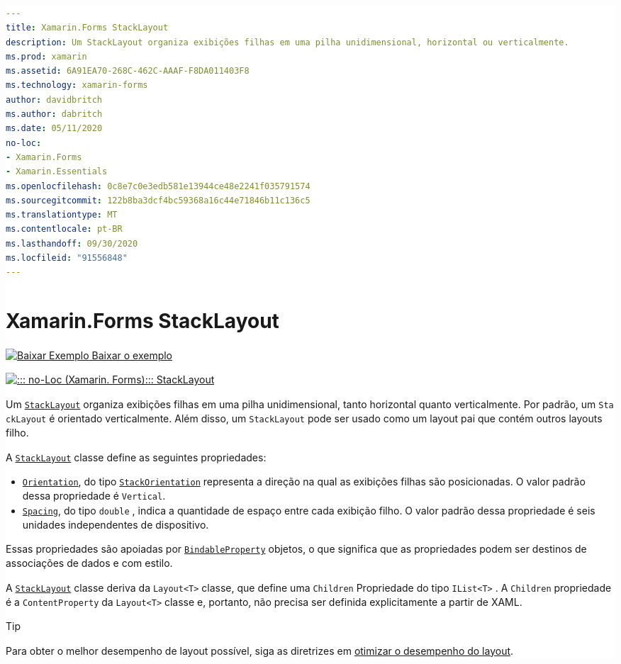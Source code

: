 ```yaml
---
title: Xamarin.Forms StackLayout
description: Um StackLayout organiza exibições filhas em uma pilha unidimensional, horizontal ou verticalmente.
ms.prod: xamarin
ms.assetid: 6A91EA70-268C-462C-AAAF-F8DA011403F8
ms.technology: xamarin-forms
author: davidbritch
ms.author: dabritch
ms.date: 05/11/2020
no-loc:
- Xamarin.Forms
- Xamarin.Essentials
ms.openlocfilehash: 0c8e7c0e3edb581e13944ce48e2241f035791574
ms.sourcegitcommit: 122b8ba3dcf4bc59368a16c44e71846b11c136c5
ms.translationtype: MT
ms.contentlocale: pt-BR
ms.lasthandoff: 09/30/2020
ms.locfileid: "91556848"
---
```

# <a name="no-locxamarinforms-stacklayout"></a>Xamarin.Forms StackLayout

[![Baixar Exemplo](~/media/shared/download.png) Baixar o exemplo](https://docs.microsoft.com/samples/xamarin/xamarin-forms-samples/userinterface-stacklayoutdemos)

[![::: no-Loc (Xamarin. Forms)::: StackLayout](stacklayout-images/layouts.png "::: no-Loc (Xamarin. Forms)::: StackLayout")](stacklayout-images/layouts-large.png#lightbox "::: no-Loc (Xamarin. Forms)::: StackLayout")

Um [`StackLayout`](xref:Xamarin.Forms.StackLayout) organiza exibições filhas em uma pilha unidimensional, tanto horizontal quanto verticalmente. Por padrão, um `StackLayout` é orientado verticalmente. Além disso, um `StackLayout` pode ser usado como um layout pai que contém outros layouts filho.

A [`StackLayout`](xref:Xamarin.Forms.StackLayout) classe define as seguintes propriedades:

- [`Orientation`](xref:Xamarin.Forms.StackLayout.Orientation), do tipo [`StackOrientation`](xref:Xamarin.Forms.StackOrientation) representa a direção na qual as exibições filhas são posicionadas. O valor padrão dessa propriedade é `Vertical`.
- [`Spacing`](xref:Xamarin.Forms.StackLayout.Spacing), do tipo `double` , indica a quantidade de espaço entre cada exibição filho. O valor padrão dessa propriedade é seis unidades independentes de dispositivo.

Essas propriedades são apoiadas por [`BindableProperty`](xref:Xamarin.Forms.BindableProperty) objetos, o que significa que as propriedades podem ser destinos de associações de dados e com estilo.

A [`StackLayout`](xref:Xamarin.Forms.StackLayout) classe deriva da `Layout<T>` classe, que define uma `Children` Propriedade do tipo `IList<T>` . A `Children` propriedade é a `ContentProperty` da `Layout<T>` classe e, portanto, não precisa ser definida explicitamente a partir de XAML.

> [!TIP]
> Para obter o melhor desempenho de layout possível, siga as diretrizes em [otimizar o desempenho do layout](~/xamarin-forms/deploy-test/performance.md#optimize-layout-performance).
